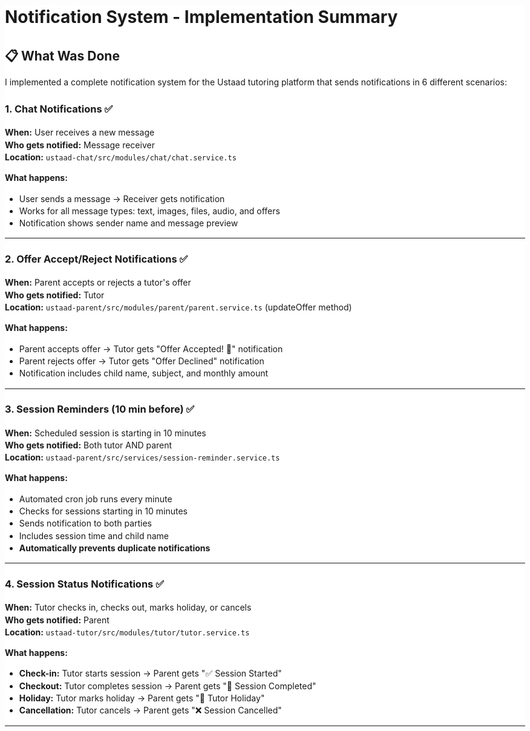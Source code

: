 # Notification System - Implementation Summary

## 📋 What Was Done

I implemented a complete notification system for the Ustaad tutoring platform that sends notifications in 6 different scenarios:

### 1. **Chat Notifications** ✅
**When:** User receives a new message  
**Who gets notified:** Message receiver  
**Location:** `ustaad-chat/src/modules/chat/chat.service.ts`

**What happens:**
- User sends a message → Receiver gets notification
- Works for all message types: text, images, files, audio, and offers
- Notification shows sender name and message preview

---

### 2. **Offer Accept/Reject Notifications** ✅
**When:** Parent accepts or rejects a tutor's offer  
**Who gets notified:** Tutor  
**Location:** `ustaad-parent/src/modules/parent/parent.service.ts` (updateOffer method)

**What happens:**
- Parent accepts offer → Tutor gets "Offer Accepted! 🎉" notification
- Parent rejects offer → Tutor gets "Offer Declined" notification
- Notification includes child name, subject, and monthly amount

---

### 3. **Session Reminders (10 min before)** ✅
**When:** Scheduled session is starting in 10 minutes  
**Who gets notified:** Both tutor AND parent  
**Location:** `ustaad-parent/src/services/session-reminder.service.ts`

**What happens:**
- Automated cron job runs every minute
- Checks for sessions starting in 10 minutes
- Sends notification to both parties
- Includes session time and child name
- **Automatically prevents duplicate notifications**

---

### 4. **Session Status Notifications** ✅
**When:** Tutor checks in, checks out, marks holiday, or cancels  
**Who gets notified:** Parent  
**Location:** `ustaad-tutor/src/modules/tutor/tutor.service.ts`

**What happens:**
- **Check-in:** Tutor starts session → Parent gets "✅ Session Started"
- **Checkout:** Tutor completes session → Parent gets "👋 Session Completed"
- **Holiday:** Tutor marks holiday → Parent gets "📅 Tutor Holiday"
- **Cancellation:** Tutor cancels → Parent gets "❌ Session Cancelled"

---
